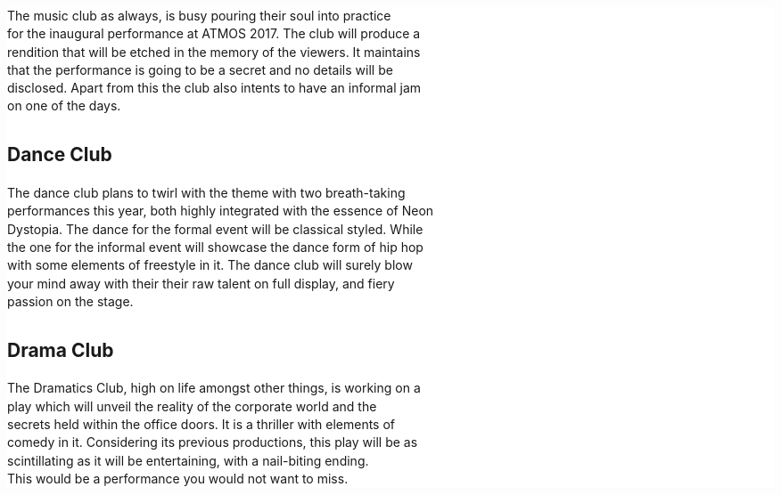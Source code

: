 <p></p>
<p></p>
<p>The music club as always, is busy pouring their soul into practice<br />
for the inaugural performance at ATMOS 2017. The club will produce a<br />
rendition that will be etched in the memory of the viewers. It maintains<br />
 that the performance is going to be a secret and no details will be<br />
disclosed. Apart from this the club also intents to have an informal jam<br />
 on one of the days.</p>
<p></p>
<p></p>
<h2><a href="https://github.com/journal-club/wiki-data/blob/master/news/fests/atmos-17/dept-club-work.md#dance-club"></a></h2>
<p></p>
<p></p>
<h2>Dance Club</h2>
<p></p>
<p></p>
<p>The dance club plans to twirl with the theme with two breath-taking<br />
performances this year, both highly integrated with the essence of Neon<br />
Dystopia. The dance for the formal event will be classical styled. While<br />
 the one for the informal event will showcase the dance form of hip hop<br />
with some elements of freestyle in it. The dance club will surely blow<br />
your mind away with their their raw talent on full display, and fiery<br />
passion on the stage.</p>
<p></p>
<p></p>
<h2><a href="https://github.com/journal-club/wiki-data/blob/master/news/fests/atmos-17/dept-club-work.md#drama-club"></a></h2>
<p></p>
<p></p>
<h2>Drama Club</h2>
<p></p>
<p></p>
<p>The Dramatics Club, high on life amongst other things, is working on a<br />
 play which will unveil the reality of the corporate world and the<br />
secrets held within the office doors. It is a thriller with elements of<br />
comedy in it. Considering its previous productions, this play will be as<br />
 scintillating as it will be entertaining, with a nail-biting ending.<br />
This would be a performance you would not want to miss.</p>
<p></p>
